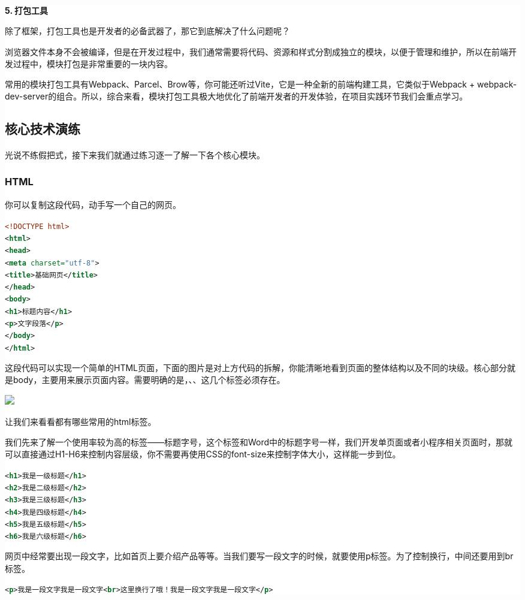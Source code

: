 **5\. 打包工具**

除了框架，打包工具也是开发者的必备武器了，那它到底解决了什么问题呢？

浏览器文件本身不会被编译，但是在开发过程中，我们通常需要将代码、资源和样式分割成独立的模块，以便于管理和维护，所以在前端开发过程中，模块打包是非常重要的一块内容。

常用的模块打包工具有Webpack、Parcel、Brow等，你可能还听过Vite，它是一种全新的前端构建工具，它类似于Webpack + webpack-dev-server的组合。所以，综合来看，模块打包工具极大地优化了前端开发者的开发体验，在项目实践环节我们会重点学习。

## 核心技术演练

光说不练假把式，接下来我们就通过练习逐一了解一下各个核心模块。

### HTML

你可以复制这段代码，动手写一个自己的网页。

```xml
<!DOCTYPE html>
<html>
<head>
<meta charset="utf-8">
<title>基础网页</title>
</head>
<body>
<h1>标题内容</h1>
<p>文字段落</p>
</body>
</html>

```

这段代码可以实现一个简单的HTML页面，下面的图片是对上方代码的拆解，你能清晰地看到页面的整体结构以及不同的块级。核心部分就是body，主要用来展示页面内容。需要明确的是，<html>、<head>、<body>这几个标签必须存在。

![](https://static001.geekbang.org/resource/image/2a/56/2aff1e05d5e2053c8f6d23edb48c6356.jpg?wh=1900x1110)

让我们来看看都有哪些常用的html标签。

我们先来了解一个使用率较为高的标签——标题字号，这个标签和Word中的标题字号一样，我们开发单页面或者小程序相关页面时，那就可以直接通过H1-H6来控制内容层级，你不需要再使用CSS的font-size来控制字体大小，这样能一步到位。

```xml
<h1>我是一级标题</h1>
<h2>我是二级标题</h2>
<h3>我是三级标题</h3>
<h4>我是四级标题</h4>
<h5>我是五级标题</h5>
<h6>我是六级标题</h6>

```

网页中经常要出现一段文字，比如首页上要介绍产品等等。当我们要写一段文字的时候，就要使用p标签。为了控制换行，中间还要用到br标签。

```xml
<p>我是一段文字我是一段文字<br>这里换行了哦！我是一段文字我是一段文字</p>

```
